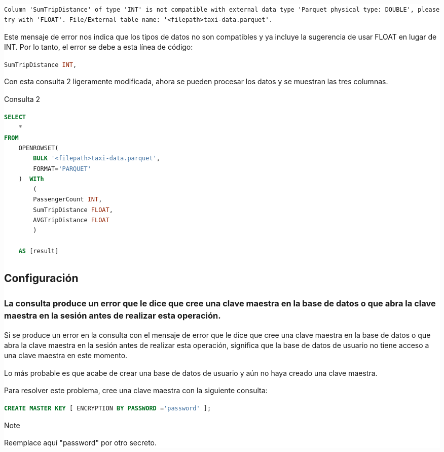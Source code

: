 ```Column 'SumTripDistance' of type 'INT' is not compatible with external data type 'Parquet physical type: DOUBLE', please try with 'FLOAT'. File/External table name: '<filepath>taxi-data.parquet'.```

Este mensaje de error nos indica que los tipos de datos no son compatibles y ya incluye la sugerencia de usar FLOAT en lugar de INT. Por lo tanto, el error se debe a esta línea de código: 

```sql
SumTripDistance INT, 
```

Con esta consulta 2 ligeramente modificada, ahora se pueden procesar los datos y se muestran las tres columnas. 

Consulta 2 
```sql
SELECT
    *
FROM
    OPENROWSET(
        BULK '<filepath>taxi-data.parquet',
        FORMAT='PARQUET'
    )  WITh
        (
        PassengerCount INT, 
        SumTripDistance FLOAT, 
        AVGTripDistance FLOAT
        )

    AS [result]
```

## <a name="configuration"></a>Configuración

### <a name="query-fails-with-please-create-a-master-key-in-the-database-or-open-the-master-key-in-the-session-before-performing-this-operation"></a>La consulta produce un error que le dice que cree una clave maestra en la base de datos o que abra la clave maestra en la sesión antes de realizar esta operación.

Si se produce un error en la consulta con el mensaje de error que le dice que cree una clave maestra en la base de datos o que abra la clave maestra en la sesión antes de realizar esta operación, significa que la base de datos de usuario no tiene acceso a una clave maestra en este momento. 

Lo más probable es que acabe de crear una base de datos de usuario y aún no haya creado una clave maestra. 

Para resolver este problema, cree una clave maestra con la siguiente consulta:

```sql
CREATE MASTER KEY [ ENCRYPTION BY PASSWORD ='password' ];
```

> [!NOTE]
> Reemplace aquí "password" por otro secreto. 
